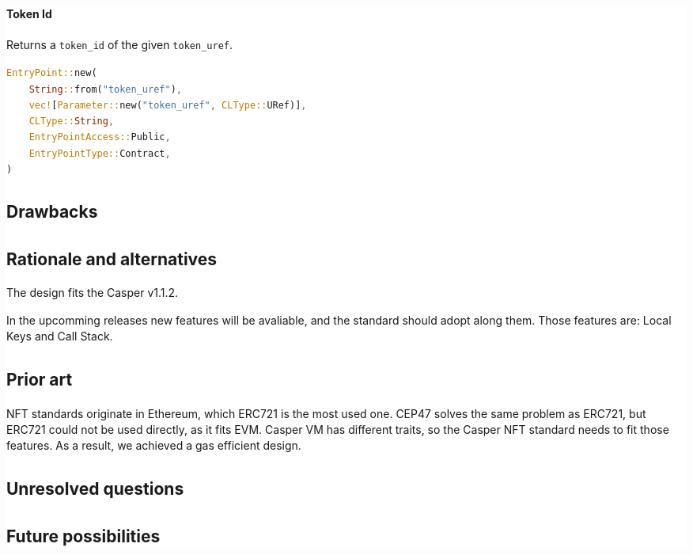 #### Token Id

Returns a `token_id` of the given `token_uref`.

```rust
EntryPoint::new(
    String::from("token_uref"),
    vec![Parameter::new("token_uref", CLType::URef)],
    CLType::String,
    EntryPointAccess::Public,
    EntryPointType::Contract,
)
```

## Drawbacks

## Rationale and alternatives

The design fits the Casper v1.1.2. 

In the upcomming releases new features will be avaliable, and the standard
should adopt along them. Those features are: Local Keys and Call Stack.

## Prior art

NFT standards originate in Ethereum, which ERC721 is the most used one.
CEP47 solves the same problem as ERC721, but ERC721 could not be used
directly, as it fits EVM. Casper VM has different traits, so the Casper
NFT standard needs to fit those features. As a result, we achieved
a gas efficient design.

## Unresolved questions

## Future possibilities

